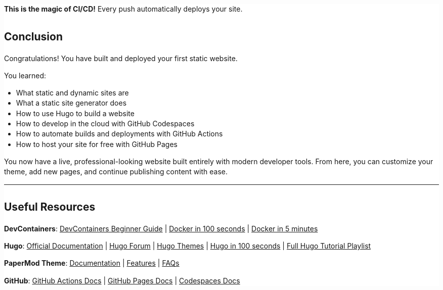 **This is the magic of CI/CD!** Every push automatically deploys your site.

## Conclusion

Congratulations! You have built and deployed your first static website.

You learned:

- What static and dynamic sites are
- What a static site generator does
- How to use Hugo to build a website
- How to develop in the cloud with GitHub Codespaces
- How to automate builds and deployments with GitHub Actions
- How to host your site for free with GitHub Pages

You now have a live, professional-looking website built entirely with modern developer tools.
From here, you can customize your theme, add new pages, and continue publishing content with ease.

---

## Useful Resources

**DevContainers**: [DevContainers Beginner Guide](https://www.youtube.com/watch?v=X7guekGZM20) | [Docker in 100 seconds](https://www.youtube.com/watch?v=Gjnup-PuquQ) | [Docker in 5 minutes](https://www.youtube.com/watch?v=_dfLOzuIg2o)

**Hugo**: [Official Documentation](https://gohugo.io/documentation/) | [Hugo Forum](https://discourse.gohugo.io/) | [Hugo Themes](https://themes.gohugo.io/) | [Hugo in 100 seconds](https://www.youtube.com/watch?v=0RKpf3rK57I) | [Full Hugo Tutorial Playlist](https://www.youtube.com/playlist?list=PLLAZ4kZ9dFpOnyRlyS-liKL5ReHDcj4G3)

**PaperMod Theme**: [Documentation](https://github.com/adityatelange/hugo-PaperMod/wiki) | [Features](https://github.com/adityatelange/hugo-PaperMod/wiki/Features) | [FAQs](https://github.com/adityatelange/hugo-PaperMod/wiki/FAQs)

**GitHub**: [GitHub Actions Docs](https://docs.github.com/actions) | [GitHub Pages Docs](https://docs.github.com/pages) | [Codespaces Docs](https://docs.github.com/codespaces)
